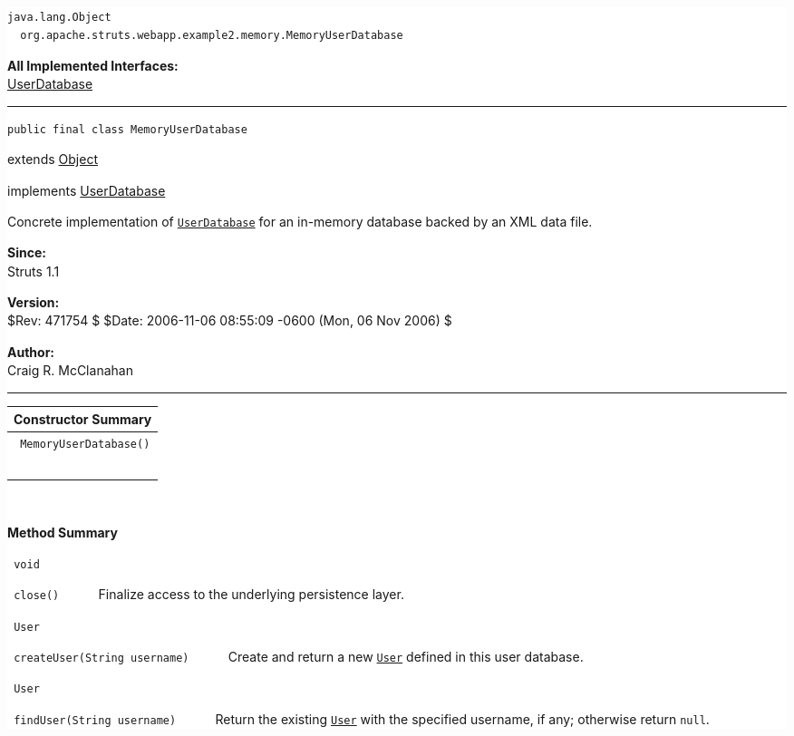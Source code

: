     java.lang.Object
      org.apache.struts.webapp.example2.memory.MemoryUserDatabase

**All Implemented Interfaces:**  
[UserDatabase](../../../../../../org/apache/struts/webapp/example2/UserDatabase.html.md "interface in org.apache.struts.webapp.example2")

------------------------------------------------------------------------

    public final class MemoryUserDatabase

extends [Object](http://java.sun.com/j2se/1.4.2/docs/api/java/lang/Object.html.md?is-external=true "class or interface in java.lang")

implements [UserDatabase](../../../../../../org/apache/struts/webapp/example2/UserDatabase.html.md "interface in org.apache.struts.webapp.example2")

Concrete implementation of [`UserDatabase`](../../../../../../org/apache/struts/webapp/example2/UserDatabase.html.md "interface in org.apache.struts.webapp.example2") for an in-memory database backed by an XML data file.

**Since:**  
Struts 1.1

**Version:**  
$Rev: 471754 $ $Date: 2006-11-06 08:55:09 -0600 (Mon, 06 Nov 2006) $

**Author:**  
Craig R. McClanahan

------------------------------------------------------------------------

<span id="constructor_summary"></span>

| **Constructor Summary** |
|-------------------------|
| ` MemoryUserDatabase()` 
                          |

  <span id="method_summary"></span>

**Method Summary**

` void`

` close()`
           Finalize access to the underlying persistence layer.

` User`

` createUser(String username)`
           Create and return a new [`User`](../../../../../../org/apache/struts/webapp/example2/User.html.md "interface in org.apache.struts.webapp.example2") defined in this user database.

` User`

` findUser(String username)`
           Return the existing [`User`](../../../../../../org/apache/struts/webapp/example2/User.html.md "interface in org.apache.struts.webapp.example2") with the specified username, if any; otherwise return `null`.
